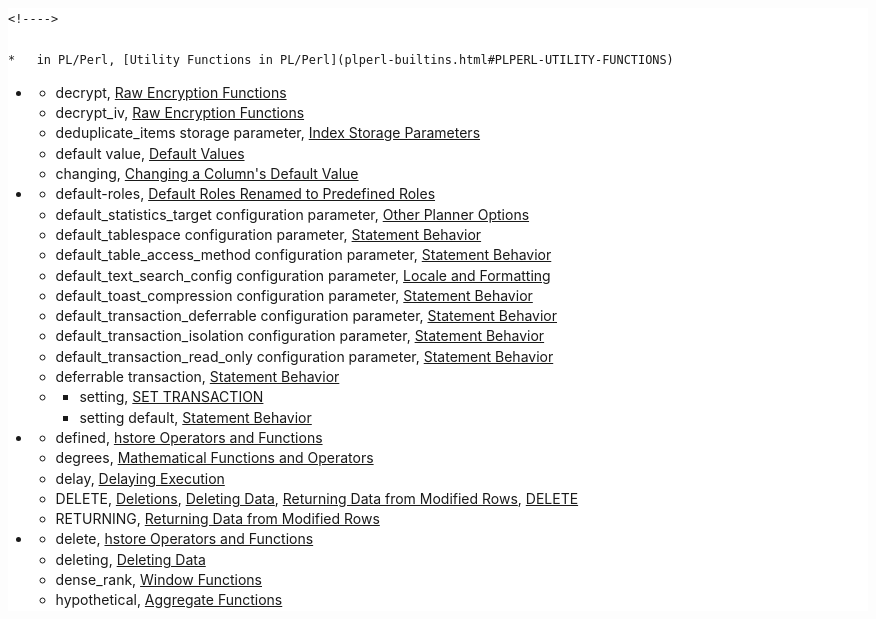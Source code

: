     <!---->

    *   in PL/Perl, [Utility Functions in PL/Perl](plperl-builtins.html#PLPERL-UTILITY-FUNCTIONS)

*   *   decrypt, [Raw Encryption Functions](pgcrypto.html#PGCRYPTO-RAW-ENC-FUNCS)
    *   decrypt\_iv, [Raw Encryption Functions](pgcrypto.html#PGCRYPTO-RAW-ENC-FUNCS)
    *   deduplicate\_items storage parameter, [Index Storage Parameters](sql-createindex.html#SQL-CREATEINDEX-STORAGE-PARAMETERS)
    *   default value, [Default Values](ddl-default.html)

    <!---->

    *   changing, [Changing a Column's Default Value](ddl-alter.html#DDL-ALTER-COLUMN-DEFAULT)

*   *   default-roles, [Default Roles Renamed to Predefined Roles](default-roles.html)
    *   default\_statistics\_target configuration parameter, [Other Planner Options](runtime-config-query.html#RUNTIME-CONFIG-QUERY-OTHER)
    *   default\_tablespace configuration parameter, [Statement Behavior](runtime-config-client.html#RUNTIME-CONFIG-CLIENT-STATEMENT)
    *   default\_table\_access\_method configuration parameter, [Statement Behavior](runtime-config-client.html#RUNTIME-CONFIG-CLIENT-STATEMENT)
    *   default\_text\_search\_config configuration parameter, [Locale and Formatting](runtime-config-client.html#RUNTIME-CONFIG-CLIENT-FORMAT)
    *   default\_toast\_compression configuration parameter, [Statement Behavior](runtime-config-client.html#RUNTIME-CONFIG-CLIENT-STATEMENT)
    *   default\_transaction\_deferrable configuration parameter, [Statement Behavior](runtime-config-client.html#RUNTIME-CONFIG-CLIENT-STATEMENT)
    *   default\_transaction\_isolation configuration parameter, [Statement Behavior](runtime-config-client.html#RUNTIME-CONFIG-CLIENT-STATEMENT)
    *   default\_transaction\_read\_only configuration parameter, [Statement Behavior](runtime-config-client.html#RUNTIME-CONFIG-CLIENT-STATEMENT)
    *   deferrable transaction, [Statement Behavior](runtime-config-client.html#RUNTIME-CONFIG-CLIENT-STATEMENT)

    <!---->

    *   *   setting, [SET TRANSACTION](sql-set-transaction.html)
        *   setting default, [Statement Behavior](runtime-config-client.html#RUNTIME-CONFIG-CLIENT-STATEMENT)

*   *   defined, [hstore Operators and Functions](hstore.html#HSTORE-OPS-FUNCS)
    *   degrees, [Mathematical Functions and Operators](functions-math.html)
    *   delay, [Delaying Execution](functions-datetime.html#FUNCTIONS-DATETIME-DELAY)
    *   DELETE, [Deletions](tutorial-delete.html), [Deleting Data](dml-delete.html), [Returning Data from Modified Rows](dml-returning.html), [DELETE](sql-delete.html)

    <!---->

    *   RETURNING, [Returning Data from Modified Rows](dml-returning.html)

*   *   delete, [hstore Operators and Functions](hstore.html#HSTORE-OPS-FUNCS)
    *   deleting, [Deleting Data](dml-delete.html)
    *   dense\_rank, [Window Functions](functions-window.html)

    <!---->

    *   hypothetical, [Aggregate Functions](functions-aggregate.html)
